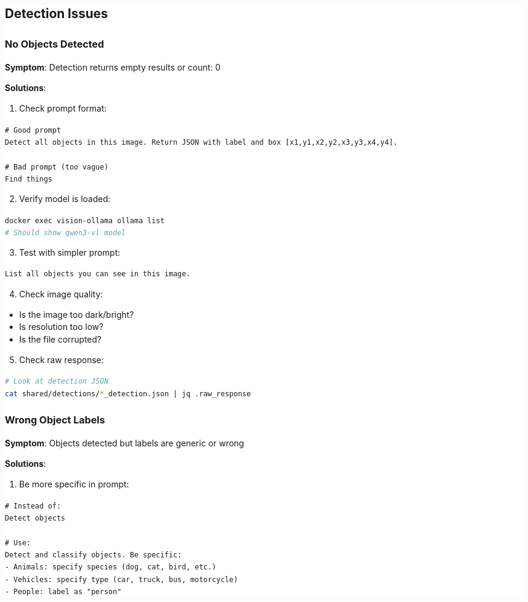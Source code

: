 ## Detection Issues

### No Objects Detected

**Symptom**: Detection returns empty results or count: 0

**Solutions**:

1. Check prompt format:
```text
# Good prompt
Detect all objects in this image. Return JSON with label and box [x1,y1,x2,y2,x3,y3,x4,y4].

# Bad prompt (too vague)
Find things
```

2. Verify model is loaded:
```bash
docker exec vision-ollama ollama list
# Should show qwen3-vl model
```

3. Test with simpler prompt:
```text
List all objects you can see in this image.
```

4. Check image quality:
- Is the image too dark/bright?
- Is resolution too low?
- Is the file corrupted?

5. Check raw response:
```bash
# Look at detection JSON
cat shared/detections/*_detection.json | jq .raw_response
```

### Wrong Object Labels

**Symptom**: Objects detected but labels are generic or wrong

**Solutions**:

1. Be more specific in prompt:
```text
# Instead of:
Detect objects

# Use:
Detect and classify objects. Be specific:
- Animals: specify species (dog, cat, bird, etc.)
- Vehicles: specify type (car, truck, bus, motorcycle)
- People: label as "person"
```
